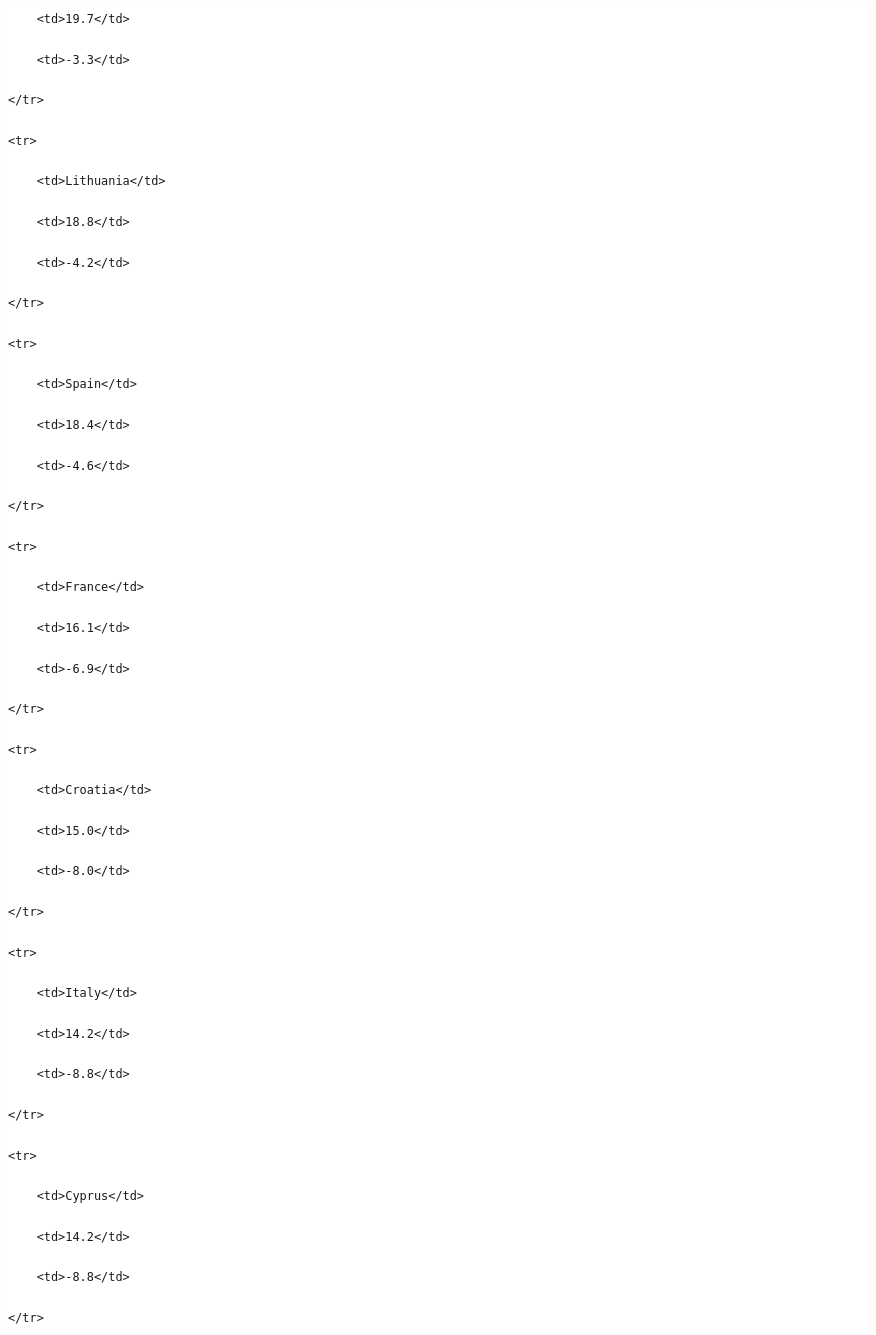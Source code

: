         <td>19.7</td>
    
        <td>-3.3</td>
    
    </tr>
    
    <tr>
    
        <td>Lithuania</td>
    
        <td>18.8</td>
    
        <td>-4.2</td>
    
    </tr>
    
    <tr>
    
        <td>Spain</td>
    
        <td>18.4</td>
    
        <td>-4.6</td>
    
    </tr>
    
    <tr>
    
        <td>France</td>
    
        <td>16.1</td>
    
        <td>-6.9</td>
    
    </tr>
    
    <tr>
    
        <td>Croatia</td>
    
        <td>15.0</td>
    
        <td>-8.0</td>
    
    </tr>
    
    <tr>
    
        <td>Italy</td>
    
        <td>14.2</td>
    
        <td>-8.8</td>
    
    </tr>
    
    <tr>
    
        <td>Cyprus</td>
    
        <td>14.2</td>
    
        <td>-8.8</td>
    
    </tr>
    